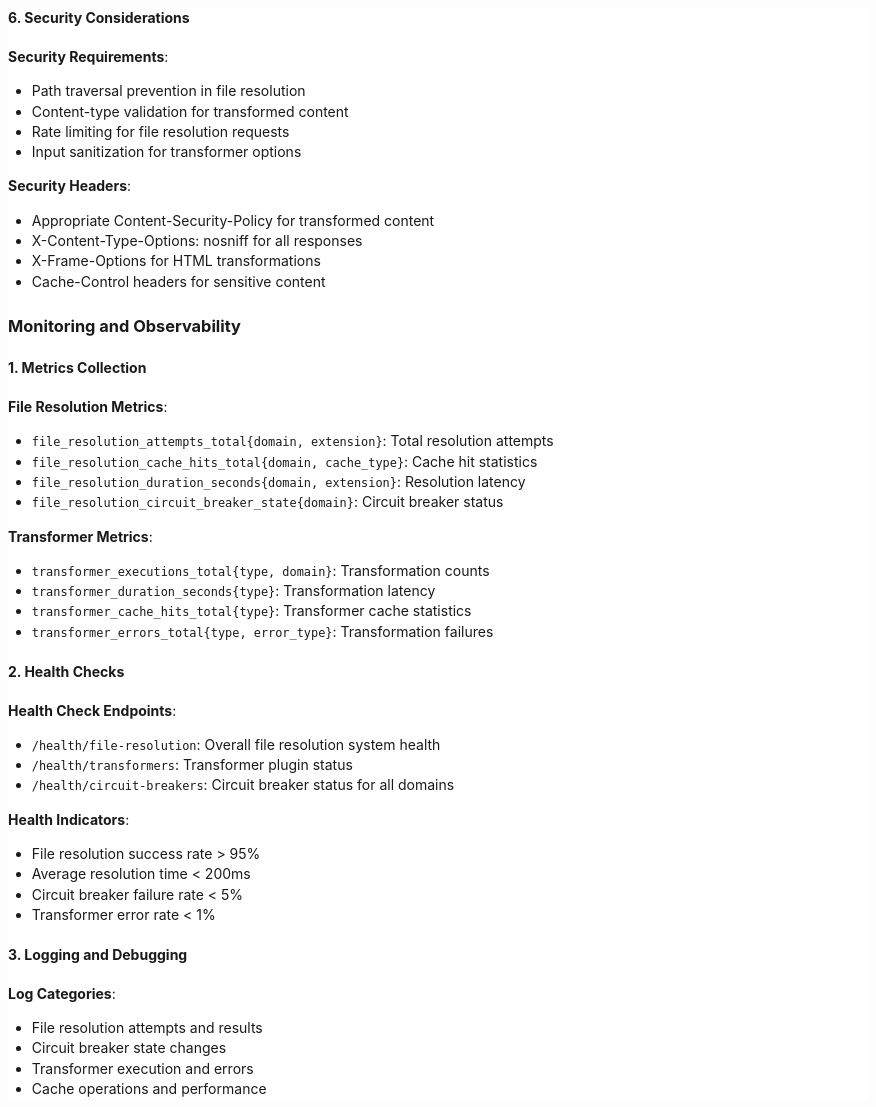 #### 6. Security Considerations

**Security Requirements**:

- Path traversal prevention in file resolution
- Content-type validation for transformed content
- Rate limiting for file resolution requests
- Input sanitization for transformer options

**Security Headers**:

- Appropriate Content-Security-Policy for transformed content
- X-Content-Type-Options: nosniff for all responses
- X-Frame-Options for HTML transformations
- Cache-Control headers for sensitive content

### Monitoring and Observability

#### 1. Metrics Collection

**File Resolution Metrics**:

- `file_resolution_attempts_total{domain, extension}`: Total resolution attempts
- `file_resolution_cache_hits_total{domain, cache_type}`: Cache hit statistics
- `file_resolution_duration_seconds{domain, extension}`: Resolution latency
- `file_resolution_circuit_breaker_state{domain}`: Circuit breaker status

**Transformer Metrics**:

- `transformer_executions_total{type, domain}`: Transformation counts
- `transformer_duration_seconds{type}`: Transformation latency
- `transformer_cache_hits_total{type}`: Transformer cache statistics
- `transformer_errors_total{type, error_type}`: Transformation failures

#### 2. Health Checks

**Health Check Endpoints**:

- `/health/file-resolution`: Overall file resolution system health
- `/health/transformers`: Transformer plugin status
- `/health/circuit-breakers`: Circuit breaker status for all domains

**Health Indicators**:

- File resolution success rate > 95%
- Average resolution time < 200ms
- Circuit breaker failure rate < 5%
- Transformer error rate < 1%

#### 3. Logging and Debugging

**Log Categories**:

- File resolution attempts and results
- Circuit breaker state changes
- Transformer execution and errors
- Cache operations and performance
